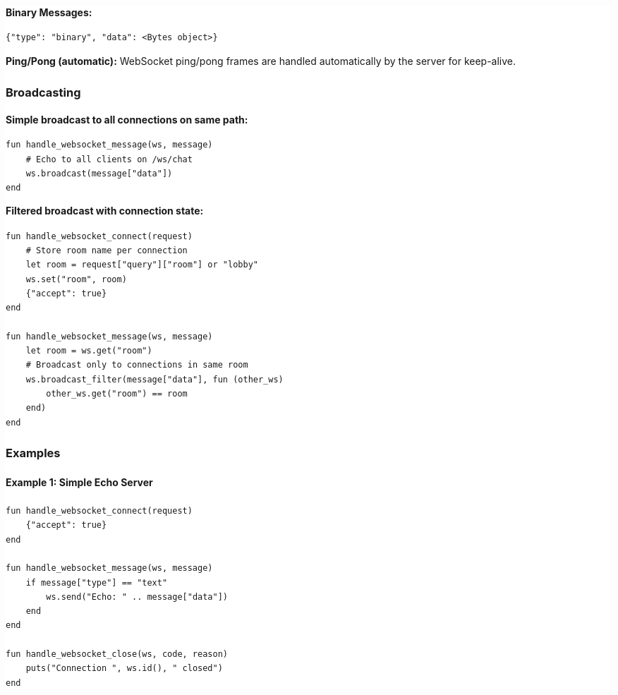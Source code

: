 **Binary Messages:**
```quest
{"type": "binary", "data": <Bytes object>}
```

**Ping/Pong (automatic):**
WebSocket ping/pong frames are handled automatically by the server for keep-alive.

### Broadcasting

**Simple broadcast to all connections on same path:**
```quest
fun handle_websocket_message(ws, message)
    # Echo to all clients on /ws/chat
    ws.broadcast(message["data"])
end
```

**Filtered broadcast with connection state:**
```quest
fun handle_websocket_connect(request)
    # Store room name per connection
    let room = request["query"]["room"] or "lobby"
    ws.set("room", room)
    {"accept": true}
end

fun handle_websocket_message(ws, message)
    let room = ws.get("room")
    # Broadcast only to connections in same room
    ws.broadcast_filter(message["data"], fun (other_ws)
        other_ws.get("room") == room
    end)
end
```

### Examples

#### Example 1: Simple Echo Server

```quest
fun handle_websocket_connect(request)
    {"accept": true}
end

fun handle_websocket_message(ws, message)
    if message["type"] == "text"
        ws.send("Echo: " .. message["data"])
    end
end

fun handle_websocket_close(ws, code, reason)
    puts("Connection ", ws.id(), " closed")
end
```
